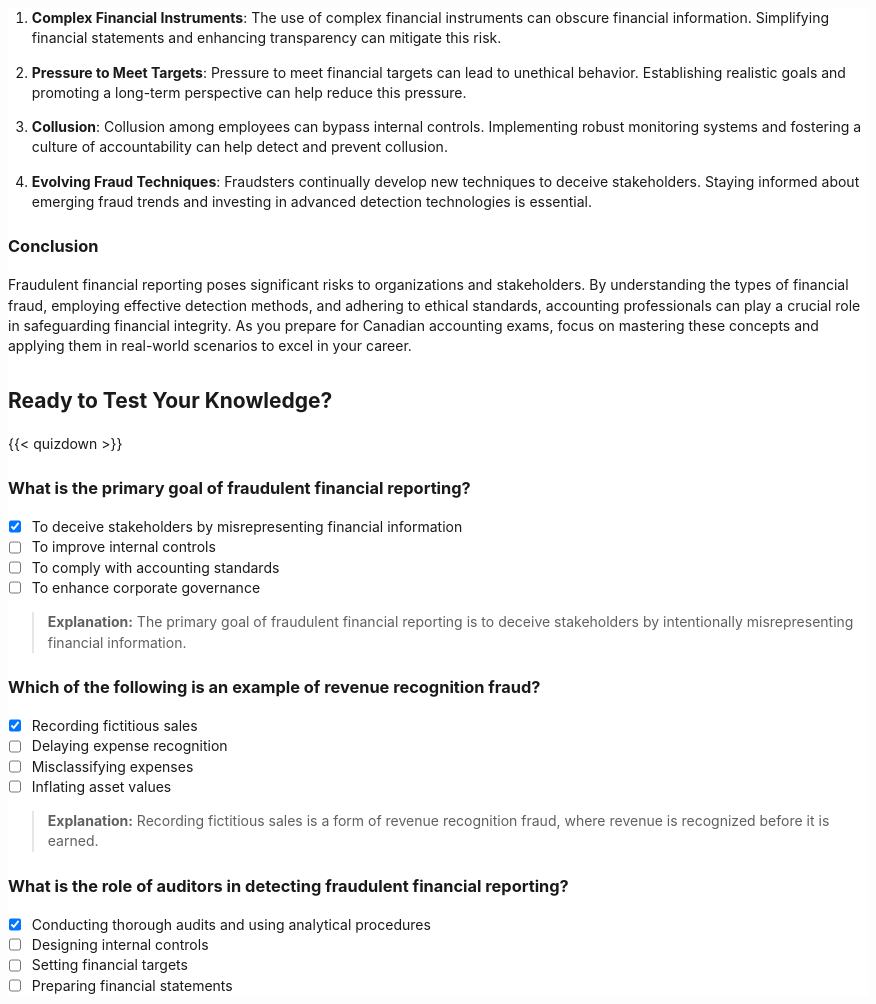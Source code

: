 1. **Complex Financial Instruments**: The use of complex financial instruments can obscure financial information. Simplifying financial statements and enhancing transparency can mitigate this risk.

2. **Pressure to Meet Targets**: Pressure to meet financial targets can lead to unethical behavior. Establishing realistic goals and promoting a long-term perspective can help reduce this pressure.

3. **Collusion**: Collusion among employees can bypass internal controls. Implementing robust monitoring systems and fostering a culture of accountability can help detect and prevent collusion.

4. **Evolving Fraud Techniques**: Fraudsters continually develop new techniques to deceive stakeholders. Staying informed about emerging fraud trends and investing in advanced detection technologies is essential.

### Conclusion

Fraudulent financial reporting poses significant risks to organizations and stakeholders. By understanding the types of financial fraud, employing effective detection methods, and adhering to ethical standards, accounting professionals can play a crucial role in safeguarding financial integrity. As you prepare for Canadian accounting exams, focus on mastering these concepts and applying them in real-world scenarios to excel in your career.

## **Ready to Test Your Knowledge?**

{{< quizdown >}}

### What is the primary goal of fraudulent financial reporting?

- [x] To deceive stakeholders by misrepresenting financial information
- [ ] To improve internal controls
- [ ] To comply with accounting standards
- [ ] To enhance corporate governance

> **Explanation:** The primary goal of fraudulent financial reporting is to deceive stakeholders by intentionally misrepresenting financial information.

### Which of the following is an example of revenue recognition fraud?

- [x] Recording fictitious sales
- [ ] Delaying expense recognition
- [ ] Misclassifying expenses
- [ ] Inflating asset values

> **Explanation:** Recording fictitious sales is a form of revenue recognition fraud, where revenue is recognized before it is earned.

### What is the role of auditors in detecting fraudulent financial reporting?

- [x] Conducting thorough audits and using analytical procedures
- [ ] Designing internal controls
- [ ] Setting financial targets
- [ ] Preparing financial statements
